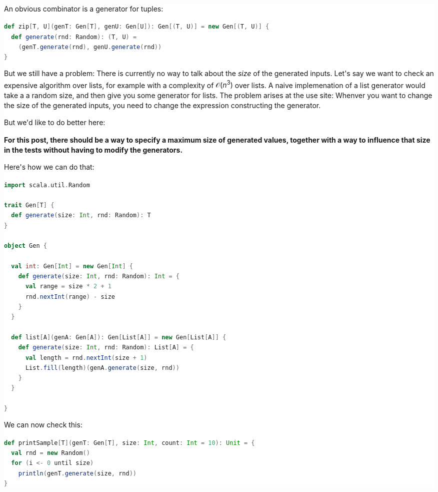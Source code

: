 An obvious combinator is a generator for tuples:

```scala
def zip[T, U](genT: Gen[T], genU: Gen[U]): Gen[(T, U)] = new Gen[(T, U)] {
  def generate(rnd: Random): (T, U) =
    (genT.generate(rnd), genU.generate(rnd))
}
```

But we still have a problem:
There is currently no way to talk about the _size_ of the generated inputs.
Let's say we want to check an expensive algorithm over lists, for example with a complexity of $\mathcal O(n^3)$ over lists.
A naive implemenation of a list generator would take a a random size, and then give you some generator for lists.
The problem arises at the use site: Whenver you want to change the size of the generated inputs, you need to change the expression constructing the generator.

But we'd like to do better here:

**For this post, there should be a way to specify a maximum size of generated values, together with a way to influence that size in the tests without having to modify the generators.**

Here's how we can do that:

```scala
import scala.util.Random

trait Gen[T] {
  def generate(size: Int, rnd: Random): T
}

object Gen {

  val int: Gen[Int] = new Gen[Int] {
    def generate(size: Int, rnd: Random): Int = {
      val range = size * 2 + 1
      rnd.nextInt(range) - size
    }
  }

  def list[A](genA: Gen[A]): Gen[List[A]] = new Gen[List[A]] {
    def generate(size: Int, rnd: Random): List[A] = {
      val length = rnd.nextInt(size + 1)
      List.fill(length)(genA.generate(size, rnd))
    }
  }

}
```

We can now check this:

```scala
def printSample[T](genT: Gen[T], size: Int, count: Int = 10): Unit = {
  val rnd = new Random()
  for (i <- 0 until size)
    println(genT.generate(size, rnd))
}
```
